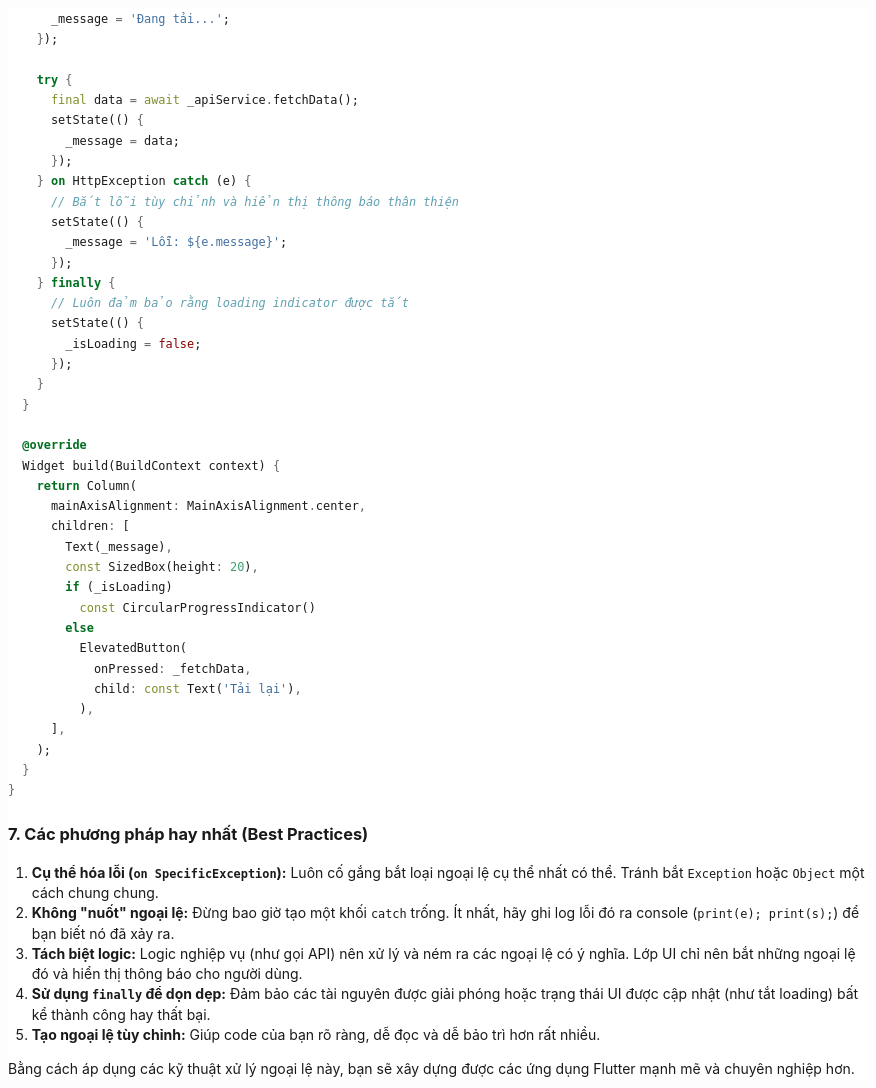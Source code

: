 ```dart
      _message = 'Đang tải...';
    });

    try {
      final data = await _apiService.fetchData();
      setState(() {
        _message = data;
      });
    } on HttpException catch (e) {
      // Bắt lỗi tùy chỉnh và hiển thị thông báo thân thiện
      setState(() {
        _message = 'Lỗi: ${e.message}';
      });
    } finally {
      // Luôn đảm bảo rằng loading indicator được tắt
      setState(() {
        _isLoading = false;
      });
    }
  }

  @override
  Widget build(BuildContext context) {
    return Column(
      mainAxisAlignment: MainAxisAlignment.center,
      children: [
        Text(_message),
        const SizedBox(height: 20),
        if (_isLoading)
          const CircularProgressIndicator()
        else
          ElevatedButton(
            onPressed: _fetchData,
            child: const Text('Tải lại'),
          ),
      ],
    );
  }
}
```

### 7. Các phương pháp hay nhất (Best Practices)

1.  **Cụ thể hóa lỗi (`on SpecificException`):** Luôn cố gắng bắt loại ngoại lệ cụ thể nhất có thể. Tránh bắt `Exception` hoặc `Object` một cách chung chung.
2.  **Không "nuốt" ngoại lệ:** Đừng bao giờ tạo một khối `catch` trống. Ít nhất, hãy ghi log lỗi đó ra console (`print(e); print(s);`) để bạn biết nó đã xảy ra.
3.  **Tách biệt logic:** Logic nghiệp vụ (như gọi API) nên xử lý và ném ra các ngoại lệ có ý nghĩa. Lớp UI chỉ nên bắt những ngoại lệ đó và hiển thị thông báo cho người dùng.
4.  **Sử dụng `finally` để dọn dẹp:** Đảm bảo các tài nguyên được giải phóng hoặc trạng thái UI được cập nhật (như tắt loading) bất kể thành công hay thất bại.
5.  **Tạo ngoại lệ tùy chỉnh:** Giúp code của bạn rõ ràng, dễ đọc và dễ bảo trì hơn rất nhiều.

Bằng cách áp dụng các kỹ thuật xử lý ngoại lệ này, bạn sẽ xây dựng được các ứng dụng Flutter mạnh mẽ và chuyên nghiệp hơn.
